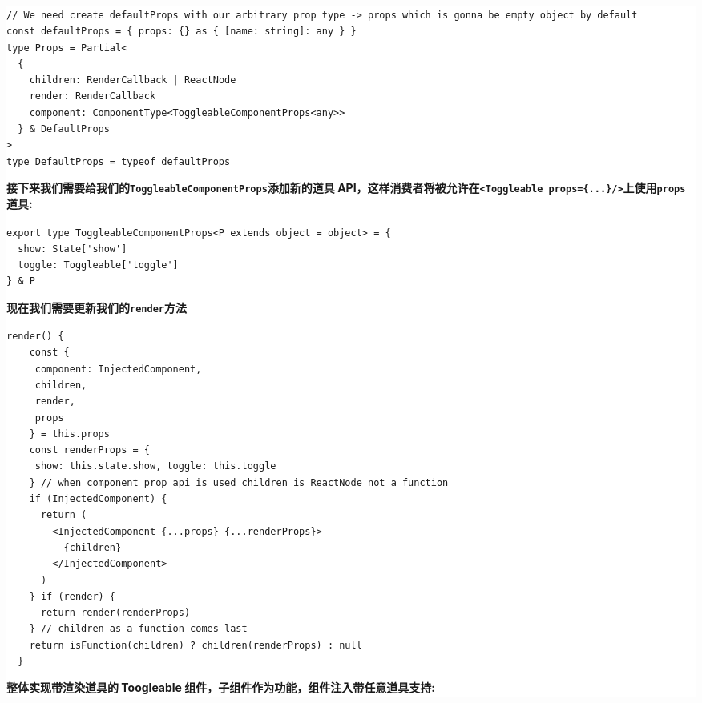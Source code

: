 ```
// We need create defaultProps with our arbitrary prop type -> props which is gonna be empty object by default
const defaultProps = { props: {} as { [name: string]: any } }
type Props = Partial<
  {
    children: RenderCallback | ReactNode
    render: RenderCallback
    component: ComponentType<ToggleableComponentProps<any>>
  } & DefaultProps
>
type DefaultProps = typeof defaultProps
```

**接下来我们需要给我们的`ToggleableComponentProps`添加新的道具 API，这样消费者将被允许在`<Toggleable props={...}/>`上使用`props`道具:**

```
export type ToggleableComponentProps<P extends object = object> = {
  show: State['show']
  toggle: Toggleable['toggle']
} & P
```

**现在我们需要更新我们的`render`方法**

```
render() {
    const { 
     component: InjectedComponent, 
     children, 
     render, 
     props 
    } = this.props
    const renderProps = { 
     show: this.state.show, toggle: this.toggle 
    } // when component prop api is used children is ReactNode not a function
    if (InjectedComponent) {
      return (
        <InjectedComponent {...props} {...renderProps}>
          {children}
        </InjectedComponent>
      )
    } if (render) {
      return render(renderProps)
    } // children as a function comes last
    return isFunction(children) ? children(renderProps) : null
  }
```

****整体实现带渲染道具的 Toogleable 组件，子组件作为功能，组件注入带任意道具支持:****
